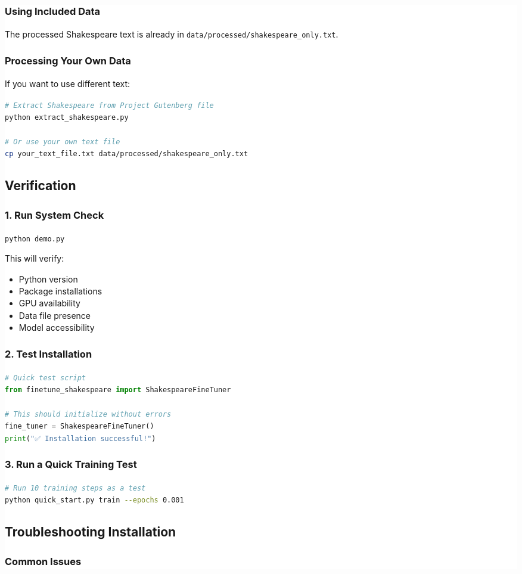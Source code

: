### Using Included Data

The processed Shakespeare text is already in `data/processed/shakespeare_only.txt`.

### Processing Your Own Data

If you want to use different text:

```bash
# Extract Shakespeare from Project Gutenberg file
python extract_shakespeare.py

# Or use your own text file
cp your_text_file.txt data/processed/shakespeare_only.txt
```

## Verification

### 1. Run System Check

```bash
python demo.py
```

This will verify:
- Python version
- Package installations
- GPU availability
- Data file presence
- Model accessibility

### 2. Test Installation

```python
# Quick test script
from finetune_shakespeare import ShakespeareFineTuner

# This should initialize without errors
fine_tuner = ShakespeareFineTuner()
print("✅ Installation successful!")
```

### 3. Run a Quick Training Test

```bash
# Run 10 training steps as a test
python quick_start.py train --epochs 0.001
```

## Troubleshooting Installation

### Common Issues
